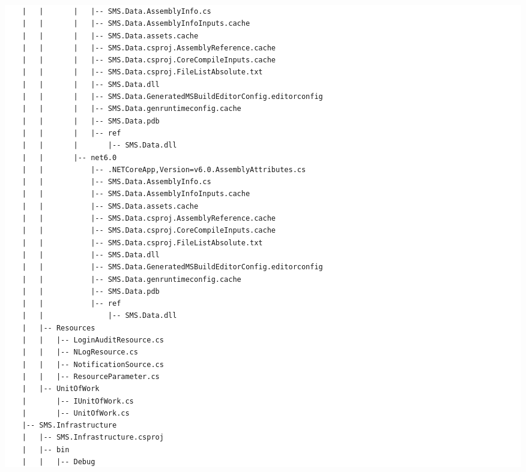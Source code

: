         |   |       |   |-- SMS.Data.AssemblyInfo.cs
        |   |       |   |-- SMS.Data.AssemblyInfoInputs.cache
        |   |       |   |-- SMS.Data.assets.cache
        |   |       |   |-- SMS.Data.csproj.AssemblyReference.cache
        |   |       |   |-- SMS.Data.csproj.CoreCompileInputs.cache
        |   |       |   |-- SMS.Data.csproj.FileListAbsolute.txt
        |   |       |   |-- SMS.Data.dll
        |   |       |   |-- SMS.Data.GeneratedMSBuildEditorConfig.editorconfig
        |   |       |   |-- SMS.Data.genruntimeconfig.cache
        |   |       |   |-- SMS.Data.pdb
        |   |       |   |-- ref
        |   |       |       |-- SMS.Data.dll
        |   |       |-- net6.0
        |   |           |-- .NETCoreApp,Version=v6.0.AssemblyAttributes.cs
        |   |           |-- SMS.Data.AssemblyInfo.cs
        |   |           |-- SMS.Data.AssemblyInfoInputs.cache
        |   |           |-- SMS.Data.assets.cache
        |   |           |-- SMS.Data.csproj.AssemblyReference.cache
        |   |           |-- SMS.Data.csproj.CoreCompileInputs.cache
        |   |           |-- SMS.Data.csproj.FileListAbsolute.txt
        |   |           |-- SMS.Data.dll
        |   |           |-- SMS.Data.GeneratedMSBuildEditorConfig.editorconfig
        |   |           |-- SMS.Data.genruntimeconfig.cache
        |   |           |-- SMS.Data.pdb
        |   |           |-- ref
        |   |               |-- SMS.Data.dll
        |   |-- Resources
        |   |   |-- LoginAuditResource.cs
        |   |   |-- NLogResource.cs
        |   |   |-- NotificationSource.cs
        |   |   |-- ResourceParameter.cs
        |   |-- UnitOfWork
        |       |-- IUnitOfWork.cs
        |       |-- UnitOfWork.cs
        |-- SMS.Infrastructure
        |   |-- SMS.Infrastructure.csproj
        |   |-- bin
        |   |   |-- Debug